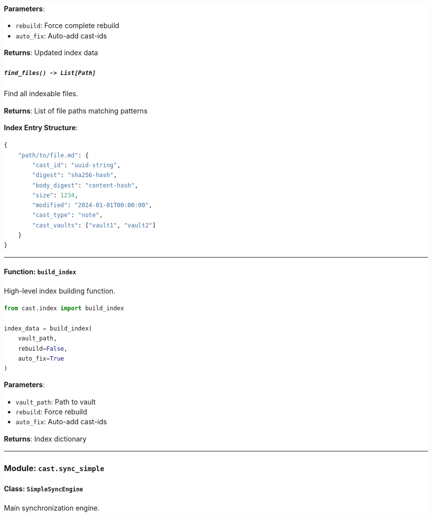 **Parameters**:
- `rebuild`: Force complete rebuild
- `auto_fix`: Auto-add cast-ids

**Returns**: Updated index data

##### `find_files() -> List[Path]`
Find all indexable files.

**Returns**: List of file paths matching patterns

**Index Entry Structure**:
```python
{
    "path/to/file.md": {
        "cast_id": "uuid-string",
        "digest": "sha256-hash",
        "body_digest": "content-hash",
        "size": 1234,
        "modified": "2024-01-01T00:00:00",
        "cast_type": "note",
        "cast_vaults": ["vault1", "vault2"]
    }
}
```

---

#### Function: `build_index`

High-level index building function.

```python
from cast.index import build_index

index_data = build_index(
    vault_path,
    rebuild=False,
    auto_fix=True
)
```

**Parameters**:
- `vault_path`: Path to vault
- `rebuild`: Force rebuild
- `auto_fix`: Auto-add cast-ids

**Returns**: Index dictionary

---

### Module: `cast.sync_simple`

#### Class: `SimpleSyncEngine`

Main synchronization engine.
